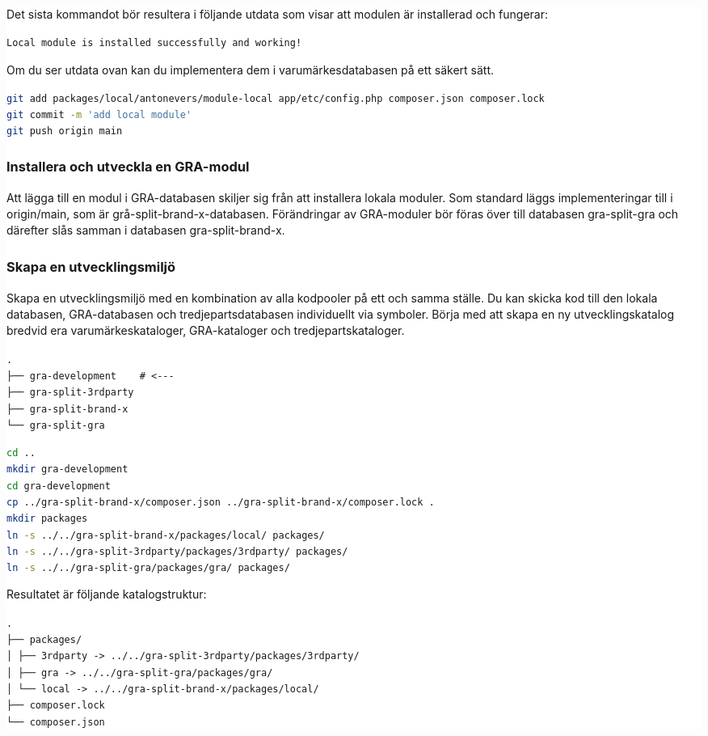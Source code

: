 Det sista kommandot bör resultera i följande utdata som visar att modulen är installerad och fungerar:

```bash
Local module is installed successfully and working!
```

Om du ser utdata ovan kan du implementera dem i varumärkesdatabasen på ett säkert sätt.

```bash
git add packages/local/antonevers/module-local app/etc/config.php composer.json composer.lock 
git commit -m 'add local module'
git push origin main
```

### Installera och utveckla en GRA-modul

Att lägga till en modul i GRA-databasen skiljer sig från att installera lokala moduler. Som standard läggs implementeringar till i origin/main, som är grå-split-brand-x-databasen. Förändringar av GRA-moduler bör föras över till databasen gra-split-gra och därefter slås samman i databasen gra-split-brand-x.

### Skapa en utvecklingsmiljö

Skapa en utvecklingsmiljö med en kombination av alla kodpooler på ett och samma ställe. Du kan skicka kod till den lokala databasen, GRA-databasen och tredjepartsdatabasen individuellt via symboler. Börja med att skapa en ny utvecklingskatalog bredvid era varumärkeskataloger, GRA-kataloger och tredjepartskataloger.

```text
.
├── gra-development    # <---
├── gra-split-3rdparty
├── gra-split-brand-x
└── gra-split-gra
```

```bash
cd ..
mkdir gra-development
cd gra-development
cp ../gra-split-brand-x/composer.json ../gra-split-brand-x/composer.lock .
mkdir packages
ln -s ../../gra-split-brand-x/packages/local/ packages/
ln -s ../../gra-split-3rdparty/packages/3rdparty/ packages/
ln -s ../../gra-split-gra/packages/gra/ packages/
```

Resultatet är följande katalogstruktur:

```text
.
├── packages/
│ ├── 3rdparty -> ../../gra-split-3rdparty/packages/3rdparty/
│ ├── gra -> ../../gra-split-gra/packages/gra/
│ └── local -> ../../gra-split-brand-x/packages/local/
├── composer.lock
└── composer.json
```
